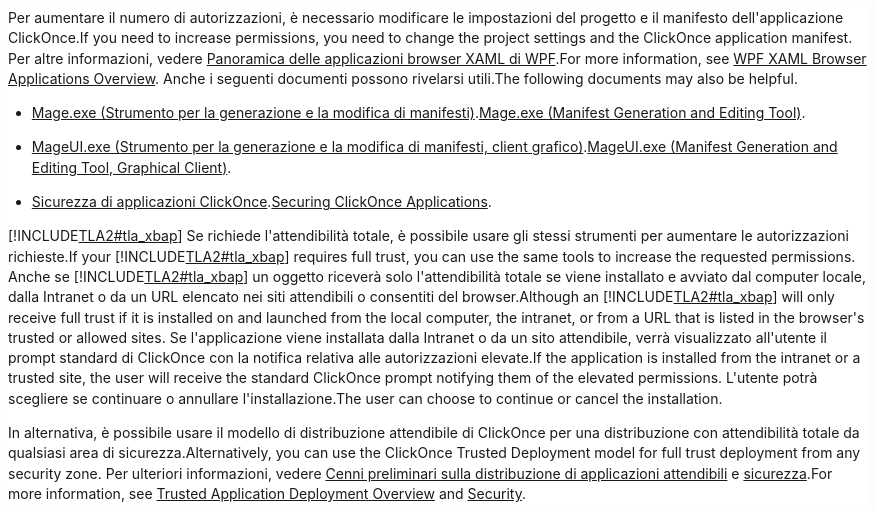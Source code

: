  <span data-ttu-id="0960d-313">Per aumentare il numero di autorizzazioni, è necessario modificare le impostazioni del progetto e il manifesto dell'applicazione ClickOnce.</span><span class="sxs-lookup"><span data-stu-id="0960d-313">If you need to increase permissions, you need to change the project settings and the ClickOnce application manifest.</span></span> <span data-ttu-id="0960d-314">Per altre informazioni, vedere [Panoramica delle applicazioni browser XAML di WPF](./app-development/wpf-xaml-browser-applications-overview.md).</span><span class="sxs-lookup"><span data-stu-id="0960d-314">For more information, see [WPF XAML Browser Applications Overview](./app-development/wpf-xaml-browser-applications-overview.md).</span></span> <span data-ttu-id="0960d-315">Anche i seguenti documenti possono rivelarsi utili.</span><span class="sxs-lookup"><span data-stu-id="0960d-315">The following documents may also be helpful.</span></span>  
  
- <span data-ttu-id="0960d-316">[Mage.exe (Strumento per la generazione e la modifica di manifesti)](../tools/mage-exe-manifest-generation-and-editing-tool.md).</span><span class="sxs-lookup"><span data-stu-id="0960d-316">[Mage.exe (Manifest Generation and Editing Tool)](../tools/mage-exe-manifest-generation-and-editing-tool.md).</span></span>  
  
- <span data-ttu-id="0960d-317">[MageUI.exe (Strumento per la generazione e la modifica di manifesti, client grafico)](../tools/mageui-exe-manifest-generation-and-editing-tool-graphical-client.md).</span><span class="sxs-lookup"><span data-stu-id="0960d-317">[MageUI.exe (Manifest Generation and Editing Tool, Graphical Client)](../tools/mageui-exe-manifest-generation-and-editing-tool-graphical-client.md).</span></span>  
  
- <span data-ttu-id="0960d-318">[Sicurezza di applicazioni ClickOnce](/visualstudio/deployment/securing-clickonce-applications).</span><span class="sxs-lookup"><span data-stu-id="0960d-318">[Securing ClickOnce Applications](/visualstudio/deployment/securing-clickonce-applications).</span></span>  
  
 <span data-ttu-id="0960d-319">[!INCLUDE[TLA2#tla_xbap](../../../includes/tla2sharptla-xbap-md.md)] Se richiede l'attendibilità totale, è possibile usare gli stessi strumenti per aumentare le autorizzazioni richieste.</span><span class="sxs-lookup"><span data-stu-id="0960d-319">If your [!INCLUDE[TLA2#tla_xbap](../../../includes/tla2sharptla-xbap-md.md)] requires full trust, you can use the same tools to increase the requested permissions.</span></span> <span data-ttu-id="0960d-320">Anche se [!INCLUDE[TLA2#tla_xbap](../../../includes/tla2sharptla-xbap-md.md)] un oggetto riceverà solo l'attendibilità totale se viene installato e avviato dal computer locale, dalla Intranet o da un URL elencato nei siti attendibili o consentiti del browser.</span><span class="sxs-lookup"><span data-stu-id="0960d-320">Although an [!INCLUDE[TLA2#tla_xbap](../../../includes/tla2sharptla-xbap-md.md)] will only receive full trust if it is installed on and launched from the local computer, the intranet, or from a URL that is listed in the browser's trusted or allowed sites.</span></span> <span data-ttu-id="0960d-321">Se l'applicazione viene installata dalla Intranet o da un sito attendibile, verrà visualizzato all'utente il prompt standard di ClickOnce con la notifica relativa alle autorizzazioni elevate.</span><span class="sxs-lookup"><span data-stu-id="0960d-321">If the application is installed from the intranet or a trusted site, the user will receive the standard ClickOnce prompt notifying them of the elevated permissions.</span></span> <span data-ttu-id="0960d-322">L'utente potrà scegliere se continuare o annullare l'installazione.</span><span class="sxs-lookup"><span data-stu-id="0960d-322">The user can choose to continue or cancel the installation.</span></span>  
  
 <span data-ttu-id="0960d-323">In alternativa, è possibile usare il modello di distribuzione attendibile di ClickOnce per una distribuzione con attendibilità totale da qualsiasi area di sicurezza.</span><span class="sxs-lookup"><span data-stu-id="0960d-323">Alternatively, you can use the ClickOnce Trusted Deployment model for full trust deployment from any security zone.</span></span> <span data-ttu-id="0960d-324">Per ulteriori informazioni, vedere [Cenni preliminari sulla distribuzione di applicazioni attendibili](/visualstudio/deployment/trusted-application-deployment-overview) e [sicurezza](security-wpf.md).</span><span class="sxs-lookup"><span data-stu-id="0960d-324">For more information, see [Trusted Application Deployment Overview](/visualstudio/deployment/trusted-application-deployment-overview) and [Security](security-wpf.md).</span></span>  
  